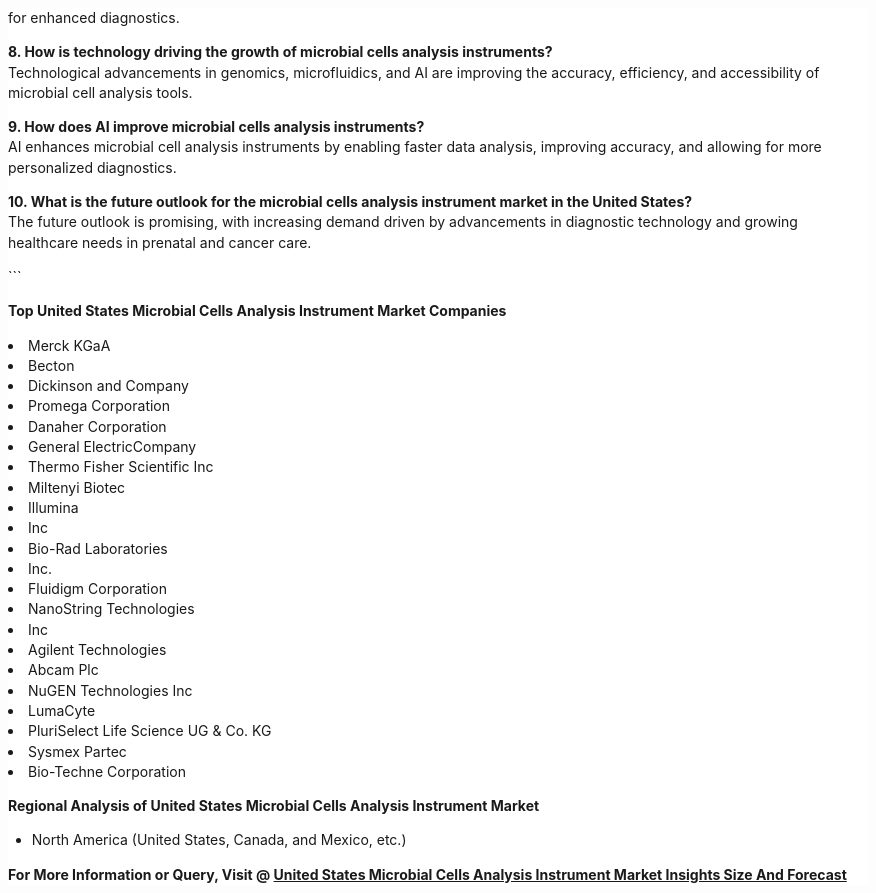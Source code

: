 for enhanced diagnostics.</p> <p><b>8. How is technology driving the growth of microbial cells analysis instruments?</b><br> Technological advancements in genomics, microfluidics, and AI are improving the accuracy, efficiency, and accessibility of microbial cell analysis tools.</p> <p><b>9. How does AI improve microbial cells analysis instruments?</b><br> AI enhances microbial cell analysis instruments by enabling faster data analysis, improving accuracy, and allowing for more personalized diagnostics.</p> <p><b>10. What is the future outlook for the microbial cells analysis instrument market in the United States?</b><br> The future outlook is promising, with increasing demand driven by advancements in diagnostic technology and growing healthcare needs in prenatal and cancer care.</p> ```</p><p><strong>Top United States Microbial Cells Analysis Instrument Market Companies</strong></p><div data-test-id=""><p><li>Merck KGaA</li><li> Becton</li><li> Dickinson and Company</li><li> Promega Corporation</li><li> Danaher Corporation</li><li> General ElectricCompany</li><li> Thermo Fisher Scientific Inc</li><li> Miltenyi Biotec</li><li> Illumina</li><li> Inc</li><li> Bio-Rad Laboratories</li><li> Inc.</li><li> Fluidigm Corporation</li><li> NanoString Technologies</li><li> Inc</li><li> Agilent Technologies</li><li> Abcam Plc</li><li> NuGEN Technologies Inc</li><li> LumaCyte</li><li> PluriSelect Life Science UG & Co. KG</li><li> Sysmex Partec</li><li> Bio-Techne Corporation</li></p><div><strong>Regional Analysis of&nbsp;United States Microbial Cells Analysis Instrument Market</strong></div><ul><li dir="ltr"><p dir="ltr">North America&nbsp;(United States, Canada, and Mexico, etc.)</p></li></ul><p><strong>For More Information or Query, Visit @&nbsp;</strong><strong><a href="https://www.verifiedmarketreports.com/product/microbial-cells-analysis-instrument-market-size-and-forecast/?utm_source=Github&amp;utm_medium=219" target="_blank">United States Microbial Cells Analysis Instrument Market Insights Size And Forecast</a></strong></p></div>

